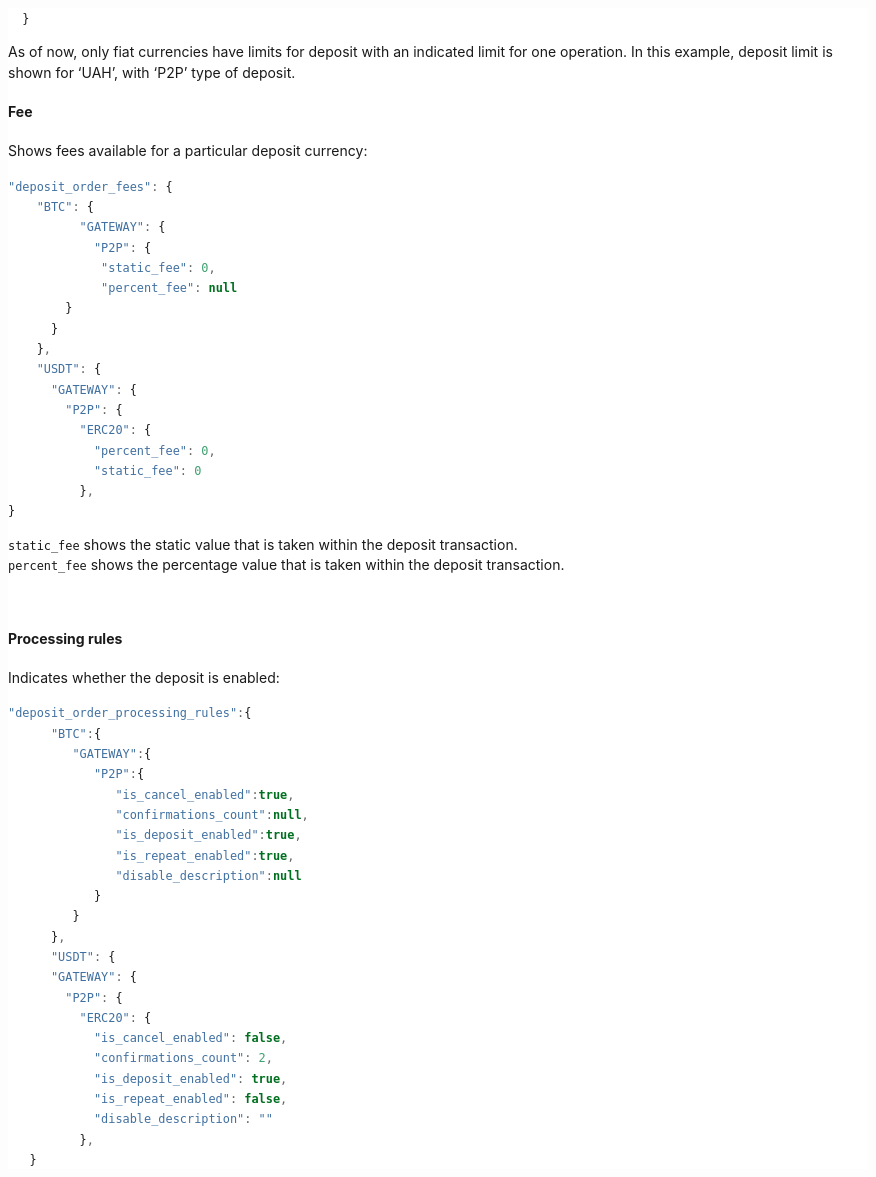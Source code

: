 ```javascript
  }
 ```

As of now, only fiat currencies have limits for deposit with an indicated limit for one operation. In this example, deposit limit is shown for ‘UAH’, with ‘P2P’ type of deposit.


#### Fee
Shows fees available for a particular deposit currency:
```javascript
"deposit_order_fees": {
	"BTC": {
          "GATEWAY": {
            "P2P": {
             "static_fee": 0,
             "percent_fee": null
        }
      }
    },
    "USDT": {
      "GATEWAY": {
        "P2P": {
          "ERC20": {
            "percent_fee": 0,
            "static_fee": 0
          },
}													
```

`static_fee` shows the static value that is taken within the deposit transaction.  
`percent_fee` shows the percentage value that is taken within the deposit transaction.

    
#### Processing rules
Indicates whether the deposit is enabled:
```javascript
"deposit_order_processing_rules":{
      "BTC":{
         "GATEWAY":{
            "P2P":{
               "is_cancel_enabled":true,
               "confirmations_count":null,
               "is_deposit_enabled":true,
               "is_repeat_enabled":true,
               "disable_description":null
            }
         }
      },
      "USDT": {
      "GATEWAY": {
        "P2P": {
          "ERC20": {
            "is_cancel_enabled": false,
            "confirmations_count": 2,
            "is_deposit_enabled": true,
            "is_repeat_enabled": false,
            "disable_description": ""
          },
   }
```
